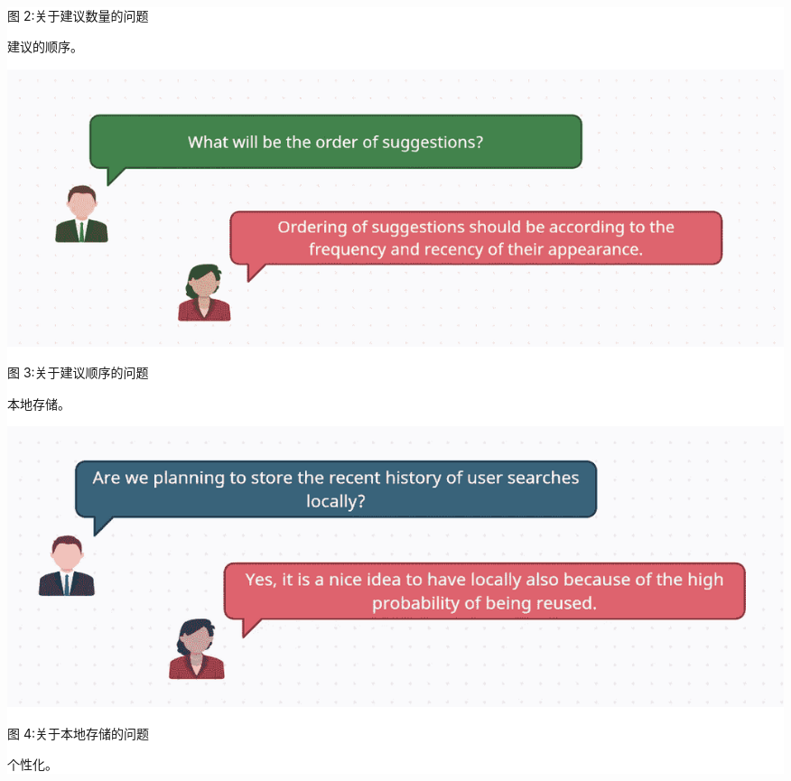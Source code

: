 图 2:关于建议数量的问题

建议的顺序。

![](img/2f23541cfbddbf0b635e62af6f01b6f1.png)

图 3:关于建议顺序的问题

本地存储。

![](img/bc831ebcda2a62304787add8457a9fd7.png)

图 4:关于本地存储的问题

个性化。
